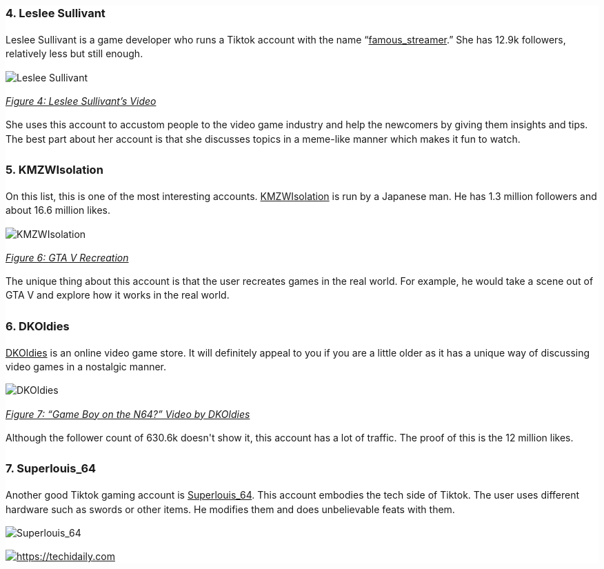 ### 4\. Leslee Sullivant

Leslee Sullivant is a game developer who runs a Tiktok account with the name “[famous\_streamer](https://www.tiktok.com/@famous%5Fstreamer).” She has 12.9k followers, relatively less but still enough.

![Leslee Sullivant](https://images.wondershare.com/filmora/article-images/2022/03/4-top-10-gaming-tiktokers.png)

[_Figure 4: Leslee Sullivant’s Video_](https://www.tiktok.com/foryou?is%5Fcopy%5Furl=1&is%5Ffrom%5Fwebapp=v1&item%5Fid=7072435683071118638#/@famous%5Fstreamer/video/7072435683071118638)

She uses this account to accustom people to the video game industry and help the newcomers by giving them insights and tips. The best part about her account is that she discusses topics in a meme-like manner which makes it fun to watch.

### 5\. KMZWIsolation

On this list, this is one of the most interesting accounts. [KMZWIsolation](https://www.tiktok.com/@kmzwisolation) is run by a Japanese man. He has 1.3 million followers and about 16.6 million likes.

![KMZWIsolation](https://images.wondershare.com/filmora/article-images/2022/03/5-top-10-gaming-tiktokers.png)

[_Figure 6: GTA V Recreation_](https://www.tiktok.com/@kmzwisolation/video/7065179597343657217?is%5Ffrom%5Fwebapp=1&sender%5Fdevice=pc&web%5Fid7072000409191319041)

The unique thing about this account is that the user recreates games in the real world. For example, he would take a scene out of GTA V and explore how it works in the real world.

### 6\. DKOldies

[DKOldies](https://www.tiktok.com/@dkoldies) is an online video game store. It will definitely appeal to you if you are a little older as it has a unique way of discussing video games in a nostalgic manner.

![DKOldies](https://images.wondershare.com/filmora/article-images/2022/03/6-top-10-gaming-tiktokers.png)

[_Figure 7: “Game Boy on the N64?” Video by DKOldies_](https://www.tiktok.com/@dkoldies/video/7070939414955969838?is%5Ffrom%5Fwebapp=1&sender%5Fdevice=pc&web%5Fid7072000409191319041)

Although the follower count of 630.6k doesn't show it, this account has a lot of traffic. The proof of this is the 12 million likes.

### 7\. Superlouis\_64

Another good Tiktok gaming account is [Superlouis\_64](https://www.youtube.com/channel/UCaG9FzEfuHkvh7J6W6MH4eA). This account embodies the tech side of Tiktok. The user uses different hardware such as swords or other items. He modifies them and does unbelievable feats with them.

![Superlouis_64](https://images.wondershare.com/filmora/article-images/2022/03/7-top-10-gaming-tiktokers.png)


<a href="https://aligracehair.sjv.io/c/5597632/2135364/19272" target="_top" id="2135364">
  <img src="//a.impactradius-go.com/display-ad/19272-2135364" border="0" alt="https://techidaily.com" width="120" height="90"/>
</a>
<img height="0" width="0" src="https://aligracehair.sjv.io/i/5597632/2135364/19272" style="position:absolute;visibility:hidden;" border="0" />
